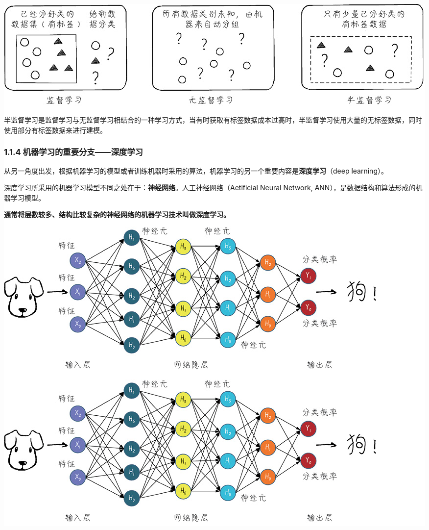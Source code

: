 ![fig02_不同学习之间区别](./Figures/fig02_不同学习之间区别.jpg)

半监督学习是监督学习与无监督学习相结合的一种学习方式，当有时获取有标签数据成本过高时，半监督学习使用大量的无标签数据，同时使用部分有标签数据来进行建模。

### 1.1.4 机器学习的重要分支——深度学习

从另一角度出发，根据机器学习的模型或者训练机器时采用的算法，机器学习的另一个重要内容是**深度学习**（deep learning）。

深度学习所采用的机器学习模型不同之处在于：**神经网络**。人工神经网络（Aetificial Neural Network, ANN），是数据结构和算法形成的机器学习模型。

**通常将层数较多、结构比较复杂的神经网络的机器学习技术叫做深度学习。**

![fig03_深度学习中的神经网络](https://github.com/Vuean/Zero-Basic-Machine-Learning/blob/main/Class1/Figures/fig03_%E6%B7%B1%E5%BA%A6%E5%AD%A6%E4%B9%A0%E4%B8%AD%E7%9A%84%E7%A5%9E%E7%BB%8F%E7%BD%91%E7%BB%9C.jpg)

![fig03_深度学习中的神经网络](./Figures/fig03_深度学习中的神经网络.jpg)
